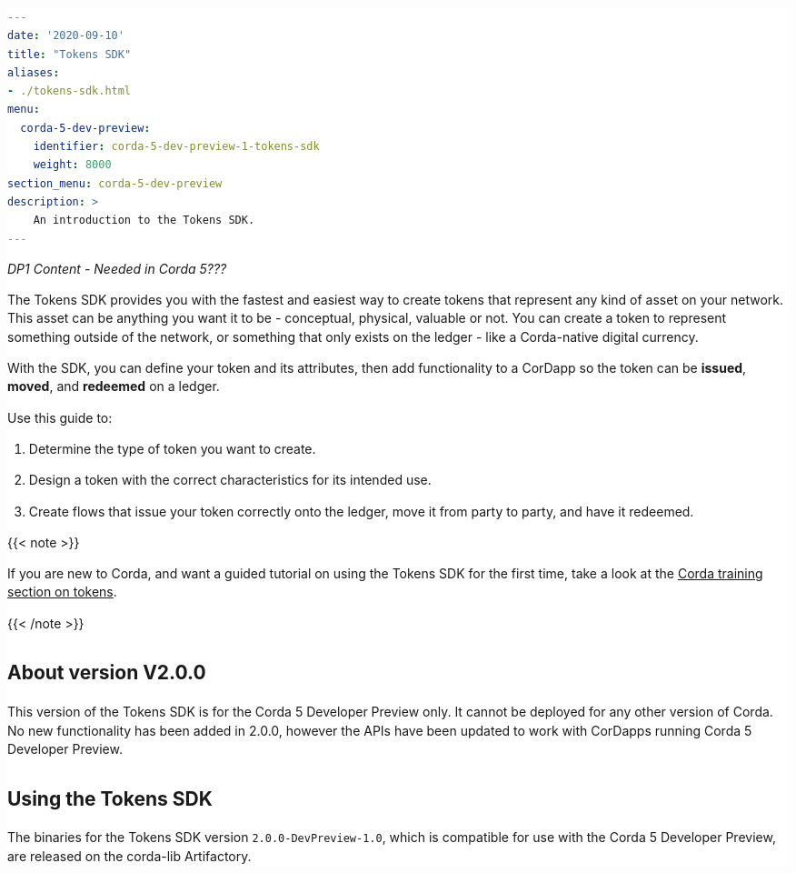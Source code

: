 ```yaml
---
date: '2020-09-10'
title: "Tokens SDK"
aliases:
- ./tokens-sdk.html
menu:
  corda-5-dev-preview:
    identifier: corda-5-dev-preview-1-tokens-sdk
    weight: 8000
section_menu: corda-5-dev-preview
description: >
    An introduction to the Tokens SDK.
---
```


*DP1 Content - Needed in Corda 5???*

The Tokens SDK provides you with the fastest and easiest way to create tokens that represent any kind of asset on your network. This asset can be anything you want it to be - conceptual, physical, valuable or not. You can create a token to represent something outside of the network, or something that only exists on the ledger - like a Corda-native digital currency.

With the SDK, you can define your token and its attributes, then add functionality to a CorDapp so the token can be **issued**, **moved**, and **redeemed** on a ledger.

Use this guide to:

1. Determine the type of token you want to create.

2. Design a token with the correct characteristics for its intended use.

3. Create flows that issue your token correctly onto the ledger, move it from party to party, and have it redeemed.

{{< note >}}

If you are new to Corda, and want a guided tutorial on using the Tokens SDK for the first time, take a look at the [Corda training section on tokens](https://training.corda.net/libraries/tokens-sdk/).

{{< /note >}}

## About version V2.0.0

This version of the Tokens SDK is for the Corda 5 Developer Preview only. It cannot be deployed for any other version of Corda. No new functionality has been added in 2.0.0, however the APIs have been updated to work with CorDapps running Corda 5 Developer Preview.

## Using the Tokens SDK

The binaries for the Tokens SDK version `2.0.0-DevPreview-1.0`, which is compatible for use with the Corda 5 Developer Preview,
are released on the corda-lib Artifactory.

